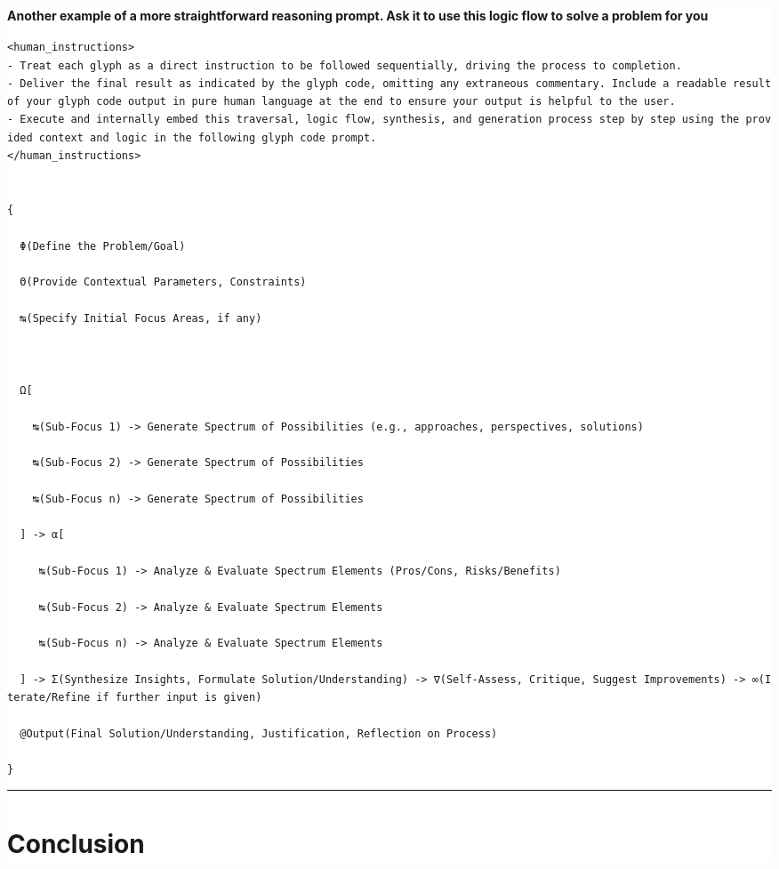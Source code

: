 **Another example of a more straightforward reasoning prompt. Ask it to use this logic flow to solve a problem for you**
```
<human_instructions>
- Treat each glyph as a direct instruction to be followed sequentially, driving the process to completion. 
- Deliver the final result as indicated by the glyph code, omitting any extraneous commentary. Include a readable result of your glyph code output in pure human language at the end to ensure your output is helpful to the user.
- Execute and internally embed this traversal, logic flow, synthesis, and generation process step by step using the provided context and logic in the following glyph code prompt.
</human_instructions>


{

  Φ(Define the Problem/Goal)

  Θ(Provide Contextual Parameters, Constraints)

  ↹(Specify Initial Focus Areas, if any) 



  Ω[

    ↹(Sub-Focus 1) -> Generate Spectrum of Possibilities (e.g., approaches, perspectives, solutions)

    ↹(Sub-Focus 2) -> Generate Spectrum of Possibilities

    ↹(Sub-Focus n) -> Generate Spectrum of Possibilities

  ] -> α[

     ↹(Sub-Focus 1) -> Analyze & Evaluate Spectrum Elements (Pros/Cons, Risks/Benefits)

     ↹(Sub-Focus 2) -> Analyze & Evaluate Spectrum Elements

     ↹(Sub-Focus n) -> Analyze & Evaluate Spectrum Elements

  ] -> Σ(Synthesize Insights, Formulate Solution/Understanding) -> ∇(Self-Assess, Critique, Suggest Improvements) -> ∞(Iterate/Refine if further input is given)

  @Output(Final Solution/Understanding, Justification, Reflection on Process)

}
```
---

# Conclusion
